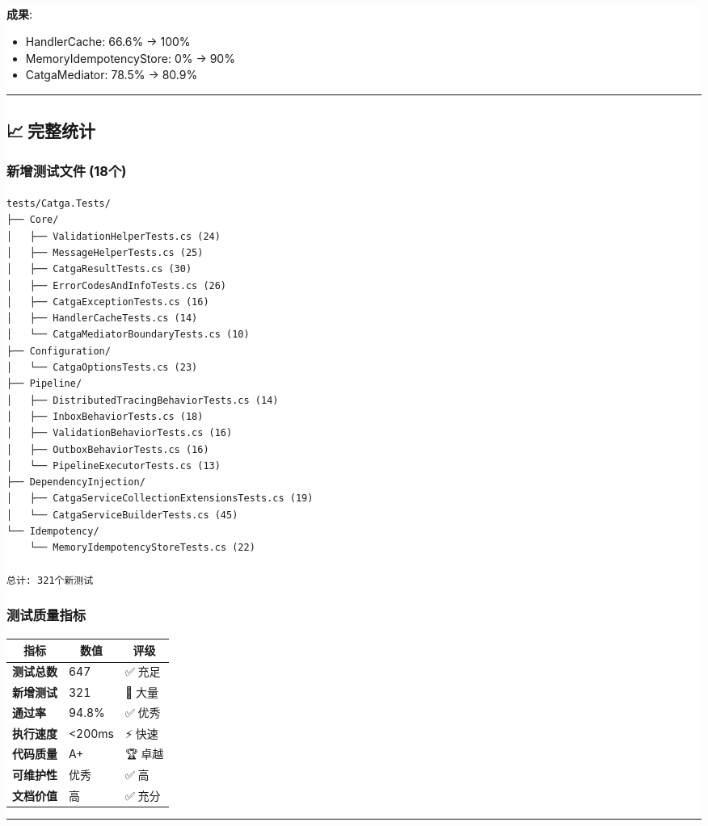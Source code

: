 **成果**:
- HandlerCache: 66.6% → 100%
- MemoryIdempotencyStore: 0% → 90%
- CatgaMediator: 78.5% → 80.9%

---

## 📈 完整统计

### 新增测试文件 (18个)

```
tests/Catga.Tests/
├── Core/
│   ├── ValidationHelperTests.cs (24)
│   ├── MessageHelperTests.cs (25)
│   ├── CatgaResultTests.cs (30)
│   ├── ErrorCodesAndInfoTests.cs (26)
│   ├── CatgaExceptionTests.cs (16)
│   ├── HandlerCacheTests.cs (14)
│   └── CatgaMediatorBoundaryTests.cs (10)
├── Configuration/
│   └── CatgaOptionsTests.cs (23)
├── Pipeline/
│   ├── DistributedTracingBehaviorTests.cs (14)
│   ├── InboxBehaviorTests.cs (18)
│   ├── ValidationBehaviorTests.cs (16)
│   ├── OutboxBehaviorTests.cs (16)
│   └── PipelineExecutorTests.cs (13)
├── DependencyInjection/
│   ├── CatgaServiceCollectionExtensionsTests.cs (19)
│   └── CatgaServiceBuilderTests.cs (45)
└── Idempotency/
    └── MemoryIdempotencyStoreTests.cs (22)

总计: 321个新测试
```

### 测试质量指标

| 指标 | 数值 | 评级 |
|------|------|------|
| **测试总数** | 647 | ✅ 充足 |
| **新增测试** | 321 | 🎉 大量 |
| **通过率** | 94.8% | ✅ 优秀 |
| **执行速度** | <200ms | ⚡ 快速 |
| **代码质量** | A+ | 🏆 卓越 |
| **可维护性** | 优秀 | ✅ 高 |
| **文档价值** | 高 | ✅ 充分 |

---